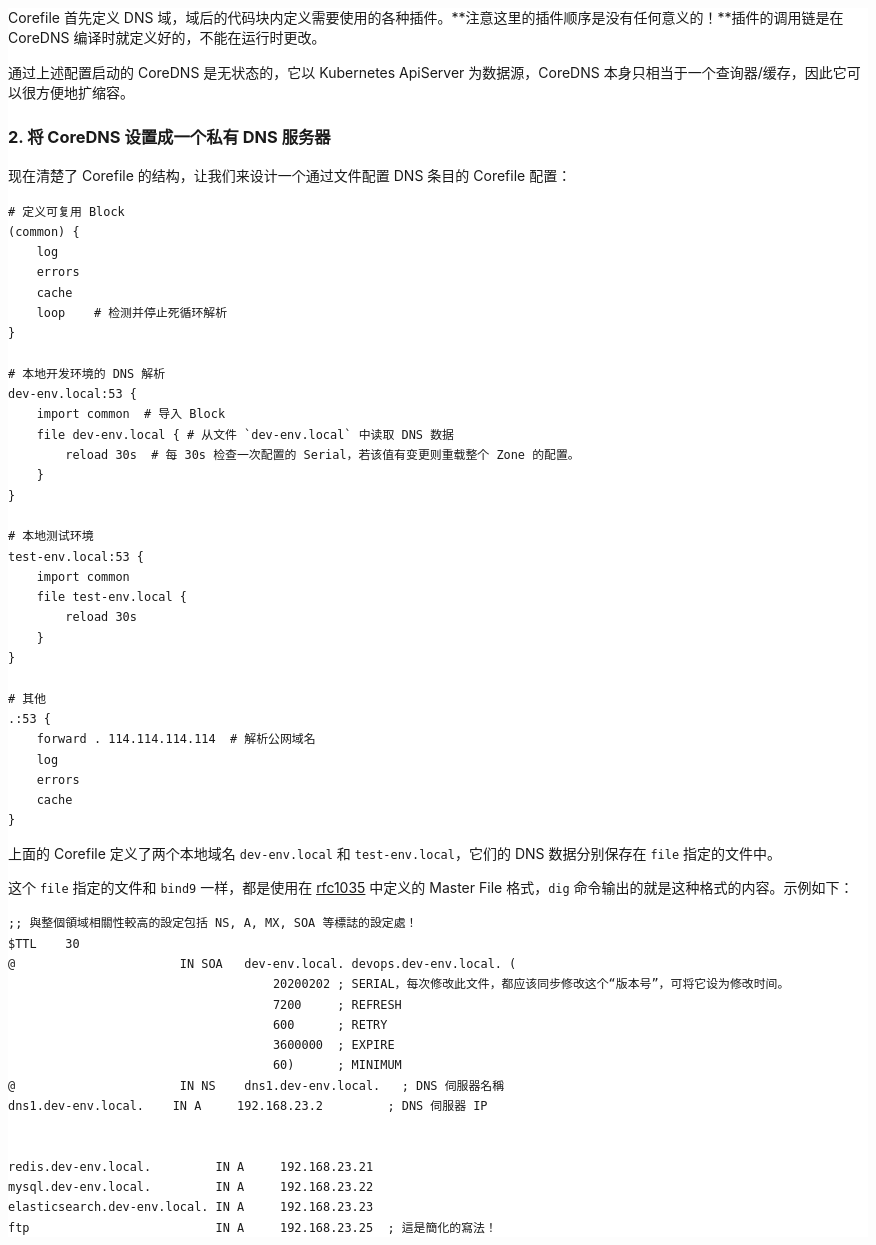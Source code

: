 Corefile 首先定义 DNS 域，域后的代码块内定义需要使用的各种插件。**注意这里的插件顺序是没有任何意义的！**插件的调用链是在 CoreDNS 编译时就定义好的，不能在运行时更改。

通过上述配置启动的 CoreDNS 是无状态的，它以 Kubernetes ApiServer 为数据源，CoreDNS 本身只相当于一个查询器/缓存，因此它可以很方便地扩缩容。

### 2. 将 CoreDNS 设置成一个私有 DNS 服务器

现在清楚了 Corefile 的结构，让我们来设计一个通过文件配置 DNS 条目的 Corefile 配置：

```corefile
# 定义可复用 Block
(common) {
    log
    errors
    cache
    loop    # 检测并停止死循环解析
}

# 本地开发环境的 DNS 解析
dev-env.local:53 {
    import common  # 导入 Block
    file dev-env.local { # 从文件 `dev-env.local` 中读取 DNS 数据
        reload 30s  # 每 30s 检查一次配置的 Serial，若该值有变更则重载整个 Zone 的配置。
    }
}

# 本地测试环境
test-env.local:53 {
    import common
    file test-env.local {
        reload 30s
    }
}

# 其他
.:53 {
    forward . 114.114.114.114  # 解析公网域名
    log
    errors
    cache
}
```

上面的 Corefile 定义了两个本地域名 `dev-env.local` 和 `test-env.local`，它们的 DNS 数据分别保存在 `file` 指定的文件中。

这个 `file` 指定的文件和 `bind9` 一样，都是使用在 [rfc1035](https://tools.ietf.org/html/rfc1035#section-5.3) 中定义的 Master File 格式，`dig` 命令输出的就是这种格式的内容。示例如下：

```
;; 與整個領域相關性較高的設定包括 NS, A, MX, SOA 等標誌的設定處！
$TTL    30
@                       IN SOA   dev-env.local. devops.dev-env.local. (
                                     20200202 ; SERIAL，每次修改此文件，都应该同步修改这个“版本号”，可将它设为修改时间。
                                     7200     ; REFRESH
                                     600      ; RETRY
                                     3600000  ; EXPIRE
                                     60)      ; MINIMUM
@                       IN NS    dns1.dev-env.local.   ; DNS 伺服器名稱
dns1.dev-env.local.    IN A     192.168.23.2         ; DNS 伺服器 IP


redis.dev-env.local.         IN A     192.168.23.21
mysql.dev-env.local.         IN A     192.168.23.22
elasticsearch.dev-env.local. IN A     192.168.23.23
ftp                          IN A     192.168.23.25  ; 這是簡化的寫法！
```
